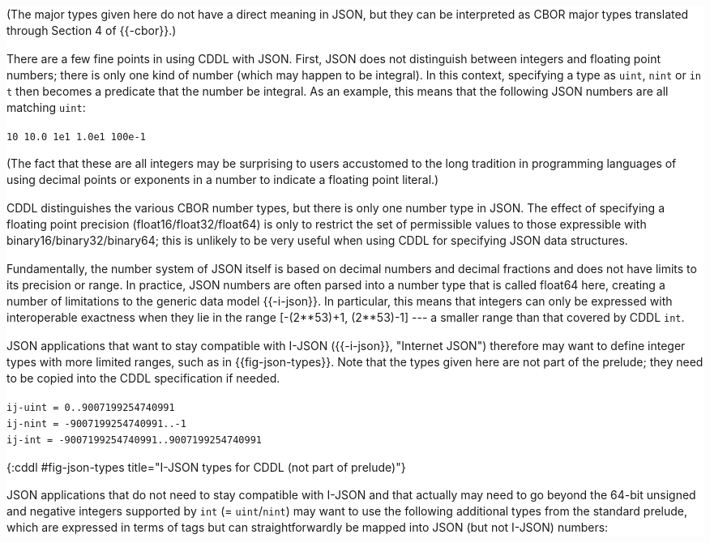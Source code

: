 (The major types given here do not have a direct meaning in JSON, but
they can be interpreted as CBOR major types translated through Section
4 of {{-cbor}}.)

There are a few fine points in using CDDL with JSON.  First, JSON does
not distinguish between integers and floating point numbers; there is
only one kind of number (which may happen to be integral).  In this
context, specifying a type as `uint`, `nint` or `int` then becomes a
predicate that the number be integral.  As an example, this means that
the following JSON numbers are all matching `uint`:

~~~
10 10.0 1e1 1.0e1 100e-1
~~~

(The fact that these are all integers may be surprising to users
accustomed to the long tradition in programming languages of using
decimal points or exponents in a number to indicate a floating point
literal.)

CDDL distinguishes the various CBOR number types, but there is only
one number type in JSON.  The effect of specifying a floating point
precision (float16/float32/float64) is only to restrict the set of
permissible values to those expressible with
binary16/binary32/binary64; this is unlikely to be very useful when
using CDDL for specifying JSON data structures.

Fundamentally, the number system of JSON itself is based on decimal
numbers and decimal fractions and does not have limits to its
precision or range.  In practice, JSON numbers are often parsed into a
number type that is called float64 here, creating a number of
limitations to the generic data model {{-i-json}}.  In particular,
this means that integers can only be expressed with interoperable
exactness when they lie in the range \[-(2\*\*53)+1, (2\*\*53)-1] --- a
smaller range than that covered by CDDL `int`.

JSON applications that want to stay compatible with I-JSON ({{-i-json}},
"Internet JSON") therefore
may want to define integer types with more limited ranges, such as in
{{fig-json-types}}.  Note that the types given here are not part of
the prelude; they need to be copied into the CDDL specification if
needed.

~~~~ CDDL
ij-uint = 0..9007199254740991
ij-nint = -9007199254740991..-1
ij-int = -9007199254740991..9007199254740991
~~~~
{:cddl #fig-json-types title="I-JSON types for CDDL (not part of prelude)"}

JSON applications that do not need to stay compatible with I-JSON and
that actually may need to go beyond the 64-bit unsigned and negative
integers supported by `int` (= `uint`/`nint`) may want to use the
following additional types from the standard prelude, which are
expressed in terms of tags but can straightforwardly be mapped into
JSON (but not I-JSON) numbers:
